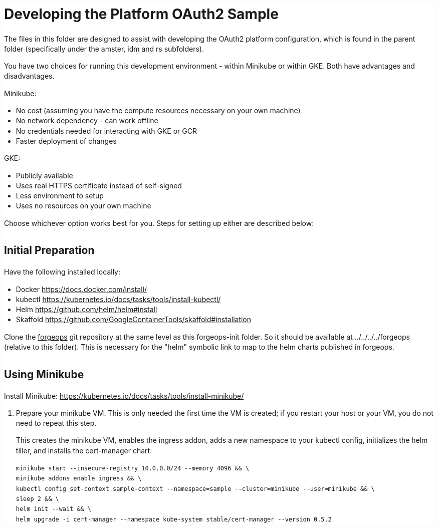 # Developing the Platform OAuth2 Sample

The files in this folder are designed to assist with developing the OAuth2 platform configuration, which is found in the parent folder (specifically under the amster, idm and rs subfolders).

You have two choices for running this development environment - within Minikube or within GKE. Both have advantages and disadvantages.

Minikube:
 - No cost (assuming you have the compute resources necessary on your own machine)
 - No network dependency - can work offline
 - No credentials needed for interacting with GKE or GCR
 - Faster deployment of changes

GKE:
 - Publicly available
 - Uses real HTTPS certificate instead of self-signed
 - Less environment to setup
 - Uses no resources on your own machine

Choose whichever option works best for you. Steps for setting up either are described below:

## Initial Preparation

Have the following installed locally:

- Docker https://docs.docker.com/install/
- kubectl https://kubernetes.io/docs/tasks/tools/install-kubectl/
- Helm https://github.com/helm/helm#install
- Skaffold https://github.com/GoogleContainerTools/skaffold#installation

Clone the [forgeops](https://github.com/ForgeRock/forgeops/) git repository at the same level as this forgeops-init folder. So it should be available at ../../../../forgeops (relative to this folder). This is necessary for the "helm" symbolic link to map to the helm charts published in forgeops.

## Using Minikube

Install Minikube: https://kubernetes.io/docs/tasks/tools/install-minikube/

1. Prepare your minikube VM. This is only needed the first time the VM is created; if you restart your host or your VM, you do not need to repeat this step.

    This creates the minikube VM, enables the ingress addon, adds a new namespace to your kubectl config, initializes the helm tiller, and installs the cert-manager chart:

    ```
    minikube start --insecure-registry 10.0.0.0/24 --memory 4096 && \
    minikube addons enable ingress && \
    kubectl config set-context sample-context --namespace=sample --cluster=minikube --user=minikube && \
    sleep 2 && \
    helm init --wait && \
    helm upgrade -i cert-manager --namespace kube-system stable/cert-manager --version 0.5.2
    ```
